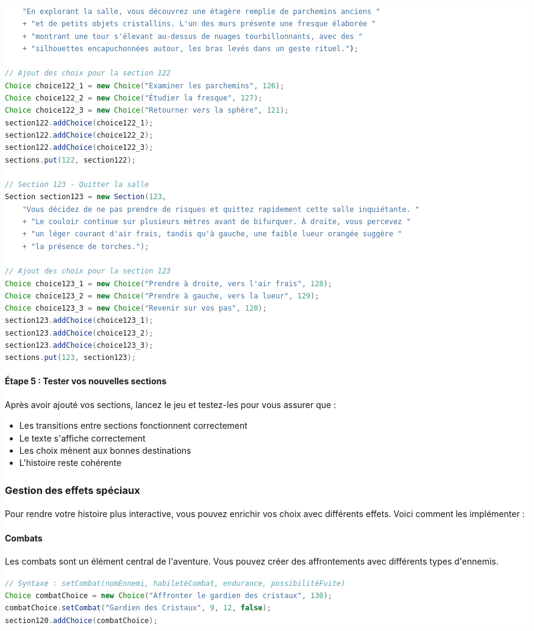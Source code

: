 ```java
    "En explorant la salle, vous découvrez une étagère remplie de parchemins anciens "
    + "et de petits objets cristallins. L'un des murs présente une fresque élaborée "
    + "montrant une tour s'élevant au-dessus de nuages tourbillonnants, avec des "
    + "silhouettes encapuchonnées autour, les bras levés dans un geste rituel.");

// Ajout des choix pour la section 122
Choice choice122_1 = new Choice("Examiner les parchemins", 126);
Choice choice122_2 = new Choice("Étudier la fresque", 127);
Choice choice122_3 = new Choice("Retourner vers la sphère", 121);
section122.addChoice(choice122_1);
section122.addChoice(choice122_2);
section122.addChoice(choice122_3);
sections.put(122, section122);

// Section 123 - Quitter la salle
Section section123 = new Section(123,
    "Vous décidez de ne pas prendre de risques et quittez rapidement cette salle inquiétante. "
    + "Le couloir continue sur plusieurs mètres avant de bifurquer. À droite, vous percevez "
    + "un léger courant d'air frais, tandis qu'à gauche, une faible lueur orangée suggère "
    + "la présence de torches.");

// Ajout des choix pour la section 123
Choice choice123_1 = new Choice("Prendre à droite, vers l'air frais", 128);
Choice choice123_2 = new Choice("Prendre à gauche, vers la lueur", 129);
Choice choice123_3 = new Choice("Revenir sur vos pas", 120);
section123.addChoice(choice123_1);
section123.addChoice(choice123_2);
section123.addChoice(choice123_3);
sections.put(123, section123);
```

#### Étape 5 : Tester vos nouvelles sections

Après avoir ajouté vos sections, lancez le jeu et testez-les pour vous assurer que :
- Les transitions entre sections fonctionnent correctement
- Le texte s'affiche correctement
- Les choix mènent aux bonnes destinations
- L'histoire reste cohérente

### Gestion des effets spéciaux

Pour rendre votre histoire plus interactive, vous pouvez enrichir vos choix avec différents effets. Voici comment les implémenter :

#### Combats

Les combats sont un élément central de l'aventure. Vous pouvez créer des affrontements avec différents types d'ennemis.

```java
// Syntaxe : setCombat(nomEnnemi, habiletéCombat, endurance, possibilitéFuite)
Choice combatChoice = new Choice("Affronter le gardien des cristaux", 130);
combatChoice.setCombat("Gardien des Cristaux", 9, 12, false);
section120.addChoice(combatChoice);
```
